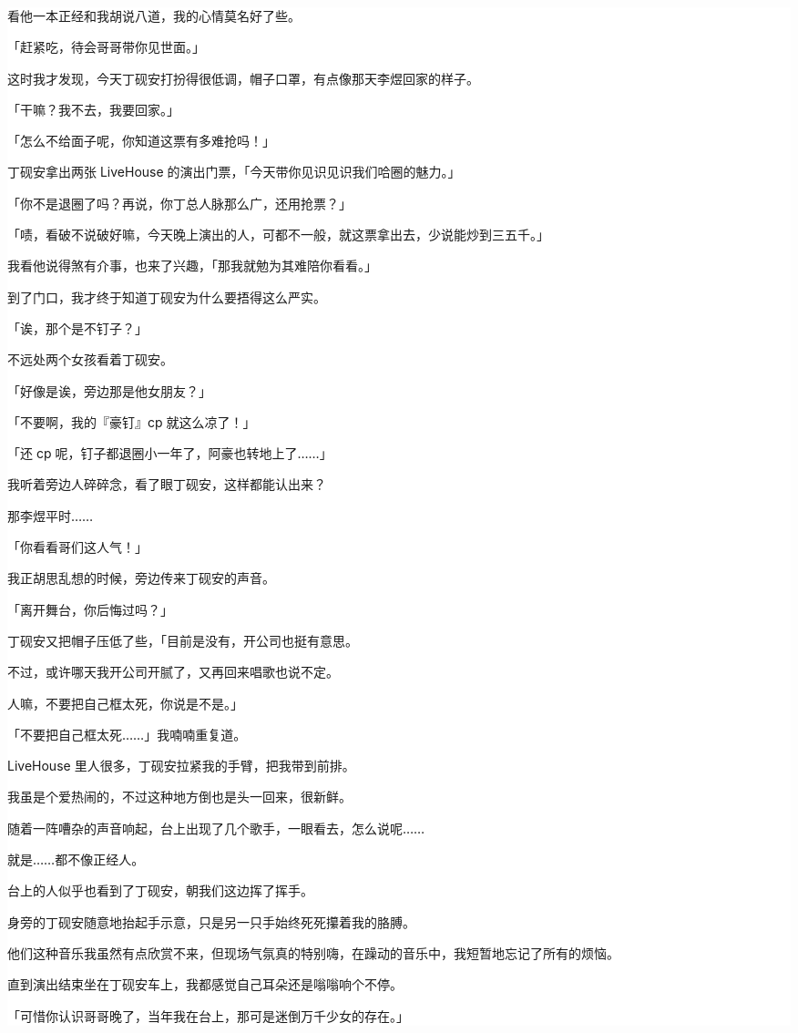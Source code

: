 看他一本正经和我胡说八道，我的心情莫名好了些。

「赶紧吃，待会哥哥带你见世面。」

这时我才发现，今天丁砚安打扮得很低调，帽子口罩，有点像那天李煜回家的样子。

「干嘛？我不去，我要回家。」

「怎么不给面子呢，你知道这票有多难抢吗！」

丁砚安拿出两张 LiveHouse 的演出门票，「今天带你见识见识我们哈圈的魅力。」

「你不是退圈了吗？再说，你丁总人脉那么广，还用抢票？」

「啧，看破不说破好嘛，今天晚上演出的人，可都不一般，就这票拿出去，少说能炒到三五千。」

我看他说得煞有介事，也来了兴趣，「那我就勉为其难陪你看看。」

到了门口，我才终于知道丁砚安为什么要捂得这么严实。

「诶，那个是不钉子？」

不远处两个女孩看着丁砚安。

「好像是诶，旁边那是他女朋友？」

「不要啊，我的『豪钉』cp 就这么凉了！」

「还 cp 呢，钉子都退圈小一年了，阿豪也转地上了……」

我听着旁边人碎碎念，看了眼丁砚安，这样都能认出来？

那李煜平时……

「你看看哥们这人气！」

我正胡思乱想的时候，旁边传来丁砚安的声音。

「离开舞台，你后悔过吗？」

丁砚安又把帽子压低了些，「目前是没有，开公司也挺有意思。

不过，或许哪天我开公司开腻了，又再回来唱歌也说不定。

人嘛，不要把自己框太死，你说是不是。」

「不要把自己框太死……」我喃喃重复道。

LiveHouse 里人很多，丁砚安拉紧我的手臂，把我带到前排。

我虽是个爱热闹的，不过这种地方倒也是头一回来，很新鲜。

随着一阵嘈杂的声音响起，台上出现了几个歌手，一眼看去，怎么说呢……

就是……都不像正经人。

台上的人似乎也看到了丁砚安，朝我们这边挥了挥手。

身旁的丁砚安随意地抬起手示意，只是另一只手始终死死攥着我的胳膊。

他们这种音乐我虽然有点欣赏不来，但现场气氛真的特别嗨，在躁动的音乐中，我短暂地忘记了所有的烦恼。

直到演出结束坐在丁砚安车上，我都感觉自己耳朵还是嗡嗡响个不停。

「可惜你认识哥哥晚了，当年我在台上，那可是迷倒万千少女的存在。」
